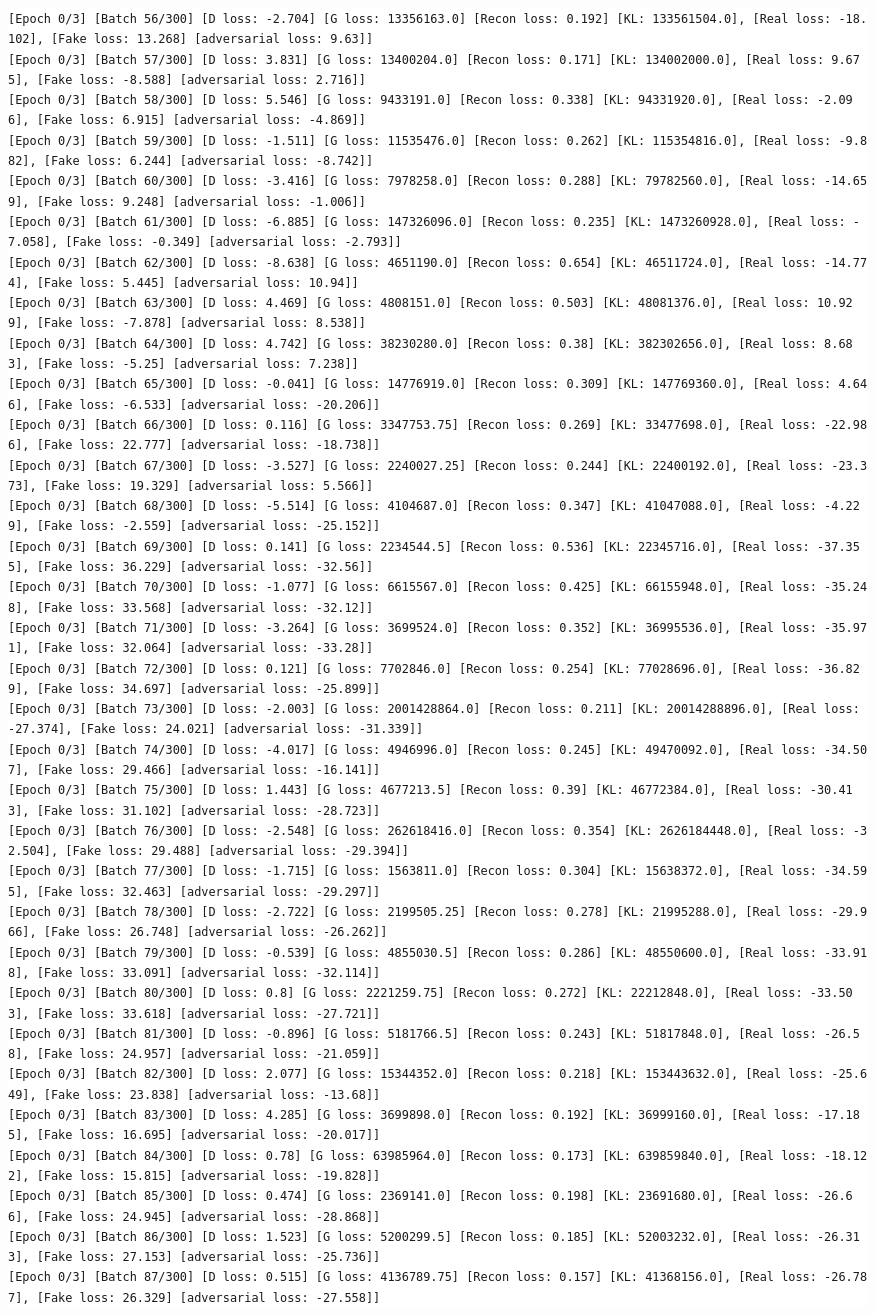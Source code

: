     [Epoch 0/3] [Batch 56/300] [D loss: -2.704] [G loss: 13356163.0] [Recon loss: 0.192] [KL: 133561504.0], [Real loss: -18.102], [Fake loss: 13.268] [adversarial loss: 9.63]]
    [Epoch 0/3] [Batch 57/300] [D loss: 3.831] [G loss: 13400204.0] [Recon loss: 0.171] [KL: 134002000.0], [Real loss: 9.675], [Fake loss: -8.588] [adversarial loss: 2.716]]
    [Epoch 0/3] [Batch 58/300] [D loss: 5.546] [G loss: 9433191.0] [Recon loss: 0.338] [KL: 94331920.0], [Real loss: -2.096], [Fake loss: 6.915] [adversarial loss: -4.869]]
    [Epoch 0/3] [Batch 59/300] [D loss: -1.511] [G loss: 11535476.0] [Recon loss: 0.262] [KL: 115354816.0], [Real loss: -9.882], [Fake loss: 6.244] [adversarial loss: -8.742]]
    [Epoch 0/3] [Batch 60/300] [D loss: -3.416] [G loss: 7978258.0] [Recon loss: 0.288] [KL: 79782560.0], [Real loss: -14.659], [Fake loss: 9.248] [adversarial loss: -1.006]]
    [Epoch 0/3] [Batch 61/300] [D loss: -6.885] [G loss: 147326096.0] [Recon loss: 0.235] [KL: 1473260928.0], [Real loss: -7.058], [Fake loss: -0.349] [adversarial loss: -2.793]]
    [Epoch 0/3] [Batch 62/300] [D loss: -8.638] [G loss: 4651190.0] [Recon loss: 0.654] [KL: 46511724.0], [Real loss: -14.774], [Fake loss: 5.445] [adversarial loss: 10.94]]
    [Epoch 0/3] [Batch 63/300] [D loss: 4.469] [G loss: 4808151.0] [Recon loss: 0.503] [KL: 48081376.0], [Real loss: 10.929], [Fake loss: -7.878] [adversarial loss: 8.538]]
    [Epoch 0/3] [Batch 64/300] [D loss: 4.742] [G loss: 38230280.0] [Recon loss: 0.38] [KL: 382302656.0], [Real loss: 8.683], [Fake loss: -5.25] [adversarial loss: 7.238]]
    [Epoch 0/3] [Batch 65/300] [D loss: -0.041] [G loss: 14776919.0] [Recon loss: 0.309] [KL: 147769360.0], [Real loss: 4.646], [Fake loss: -6.533] [adversarial loss: -20.206]]
    [Epoch 0/3] [Batch 66/300] [D loss: 0.116] [G loss: 3347753.75] [Recon loss: 0.269] [KL: 33477698.0], [Real loss: -22.986], [Fake loss: 22.777] [adversarial loss: -18.738]]
    [Epoch 0/3] [Batch 67/300] [D loss: -3.527] [G loss: 2240027.25] [Recon loss: 0.244] [KL: 22400192.0], [Real loss: -23.373], [Fake loss: 19.329] [adversarial loss: 5.566]]
    [Epoch 0/3] [Batch 68/300] [D loss: -5.514] [G loss: 4104687.0] [Recon loss: 0.347] [KL: 41047088.0], [Real loss: -4.229], [Fake loss: -2.559] [adversarial loss: -25.152]]
    [Epoch 0/3] [Batch 69/300] [D loss: 0.141] [G loss: 2234544.5] [Recon loss: 0.536] [KL: 22345716.0], [Real loss: -37.355], [Fake loss: 36.229] [adversarial loss: -32.56]]
    [Epoch 0/3] [Batch 70/300] [D loss: -1.077] [G loss: 6615567.0] [Recon loss: 0.425] [KL: 66155948.0], [Real loss: -35.248], [Fake loss: 33.568] [adversarial loss: -32.12]]
    [Epoch 0/3] [Batch 71/300] [D loss: -3.264] [G loss: 3699524.0] [Recon loss: 0.352] [KL: 36995536.0], [Real loss: -35.971], [Fake loss: 32.064] [adversarial loss: -33.28]]
    [Epoch 0/3] [Batch 72/300] [D loss: 0.121] [G loss: 7702846.0] [Recon loss: 0.254] [KL: 77028696.0], [Real loss: -36.829], [Fake loss: 34.697] [adversarial loss: -25.899]]
    [Epoch 0/3] [Batch 73/300] [D loss: -2.003] [G loss: 2001428864.0] [Recon loss: 0.211] [KL: 20014288896.0], [Real loss: -27.374], [Fake loss: 24.021] [adversarial loss: -31.339]]
    [Epoch 0/3] [Batch 74/300] [D loss: -4.017] [G loss: 4946996.0] [Recon loss: 0.245] [KL: 49470092.0], [Real loss: -34.507], [Fake loss: 29.466] [adversarial loss: -16.141]]
    [Epoch 0/3] [Batch 75/300] [D loss: 1.443] [G loss: 4677213.5] [Recon loss: 0.39] [KL: 46772384.0], [Real loss: -30.413], [Fake loss: 31.102] [adversarial loss: -28.723]]
    [Epoch 0/3] [Batch 76/300] [D loss: -2.548] [G loss: 262618416.0] [Recon loss: 0.354] [KL: 2626184448.0], [Real loss: -32.504], [Fake loss: 29.488] [adversarial loss: -29.394]]
    [Epoch 0/3] [Batch 77/300] [D loss: -1.715] [G loss: 1563811.0] [Recon loss: 0.304] [KL: 15638372.0], [Real loss: -34.595], [Fake loss: 32.463] [adversarial loss: -29.297]]
    [Epoch 0/3] [Batch 78/300] [D loss: -2.722] [G loss: 2199505.25] [Recon loss: 0.278] [KL: 21995288.0], [Real loss: -29.966], [Fake loss: 26.748] [adversarial loss: -26.262]]
    [Epoch 0/3] [Batch 79/300] [D loss: -0.539] [G loss: 4855030.5] [Recon loss: 0.286] [KL: 48550600.0], [Real loss: -33.918], [Fake loss: 33.091] [adversarial loss: -32.114]]
    [Epoch 0/3] [Batch 80/300] [D loss: 0.8] [G loss: 2221259.75] [Recon loss: 0.272] [KL: 22212848.0], [Real loss: -33.503], [Fake loss: 33.618] [adversarial loss: -27.721]]
    [Epoch 0/3] [Batch 81/300] [D loss: -0.896] [G loss: 5181766.5] [Recon loss: 0.243] [KL: 51817848.0], [Real loss: -26.58], [Fake loss: 24.957] [adversarial loss: -21.059]]
    [Epoch 0/3] [Batch 82/300] [D loss: 2.077] [G loss: 15344352.0] [Recon loss: 0.218] [KL: 153443632.0], [Real loss: -25.649], [Fake loss: 23.838] [adversarial loss: -13.68]]
    [Epoch 0/3] [Batch 83/300] [D loss: 4.285] [G loss: 3699898.0] [Recon loss: 0.192] [KL: 36999160.0], [Real loss: -17.185], [Fake loss: 16.695] [adversarial loss: -20.017]]
    [Epoch 0/3] [Batch 84/300] [D loss: 0.78] [G loss: 63985964.0] [Recon loss: 0.173] [KL: 639859840.0], [Real loss: -18.122], [Fake loss: 15.815] [adversarial loss: -19.828]]
    [Epoch 0/3] [Batch 85/300] [D loss: 0.474] [G loss: 2369141.0] [Recon loss: 0.198] [KL: 23691680.0], [Real loss: -26.66], [Fake loss: 24.945] [adversarial loss: -28.868]]
    [Epoch 0/3] [Batch 86/300] [D loss: 1.523] [G loss: 5200299.5] [Recon loss: 0.185] [KL: 52003232.0], [Real loss: -26.313], [Fake loss: 27.153] [adversarial loss: -25.736]]
    [Epoch 0/3] [Batch 87/300] [D loss: 0.515] [G loss: 4136789.75] [Recon loss: 0.157] [KL: 41368156.0], [Real loss: -26.787], [Fake loss: 26.329] [adversarial loss: -27.558]]